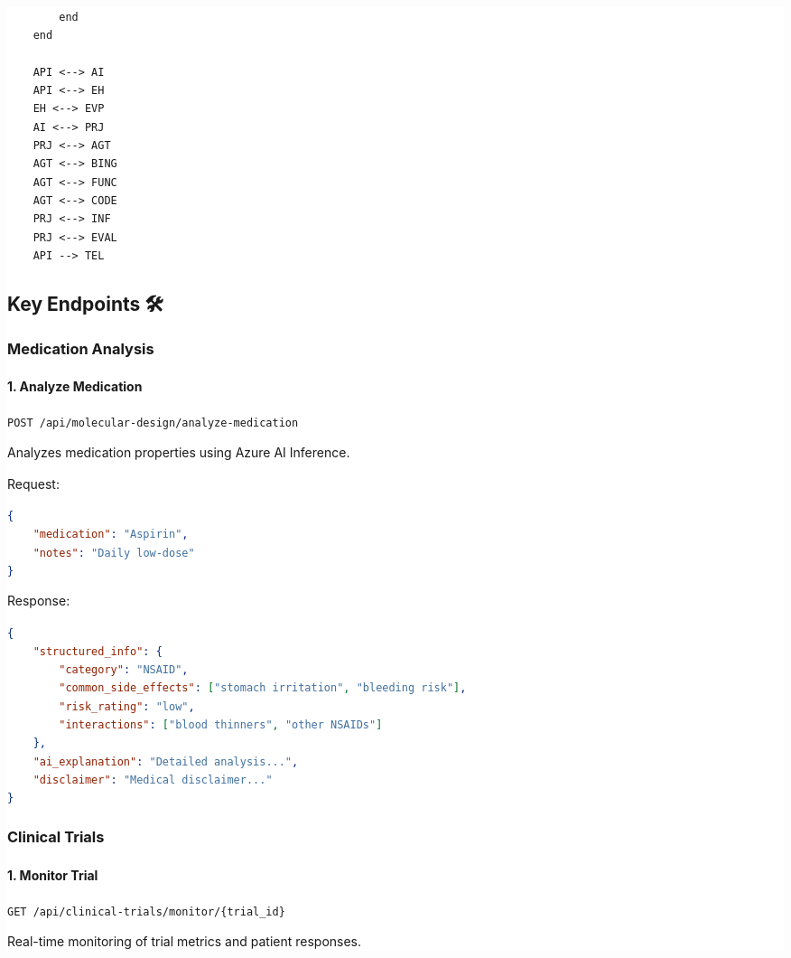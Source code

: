 ```mermaid
        end
    end
    
    API <--> AI
    API <--> EH
    EH <--> EVP
    AI <--> PRJ
    PRJ <--> AGT
    AGT <--> BING
    AGT <--> FUNC
    AGT <--> CODE
    PRJ <--> INF
    PRJ <--> EVAL
    API --> TEL
```

## Key Endpoints 🛠️

### Medication Analysis

#### 1. Analyze Medication
```bash
POST /api/molecular-design/analyze-medication
```
Analyzes medication properties using Azure AI Inference.

Request:
```json
{
    "medication": "Aspirin",
    "notes": "Daily low-dose"
}
```

Response:
```json
{
    "structured_info": {
        "category": "NSAID",
        "common_side_effects": ["stomach irritation", "bleeding risk"],
        "risk_rating": "low",
        "interactions": ["blood thinners", "other NSAIDs"]
    },
    "ai_explanation": "Detailed analysis...",
    "disclaimer": "Medical disclaimer..."
}
```

### Clinical Trials

#### 1. Monitor Trial
```bash
GET /api/clinical-trials/monitor/{trial_id}
```
Real-time monitoring of trial metrics and patient responses.
